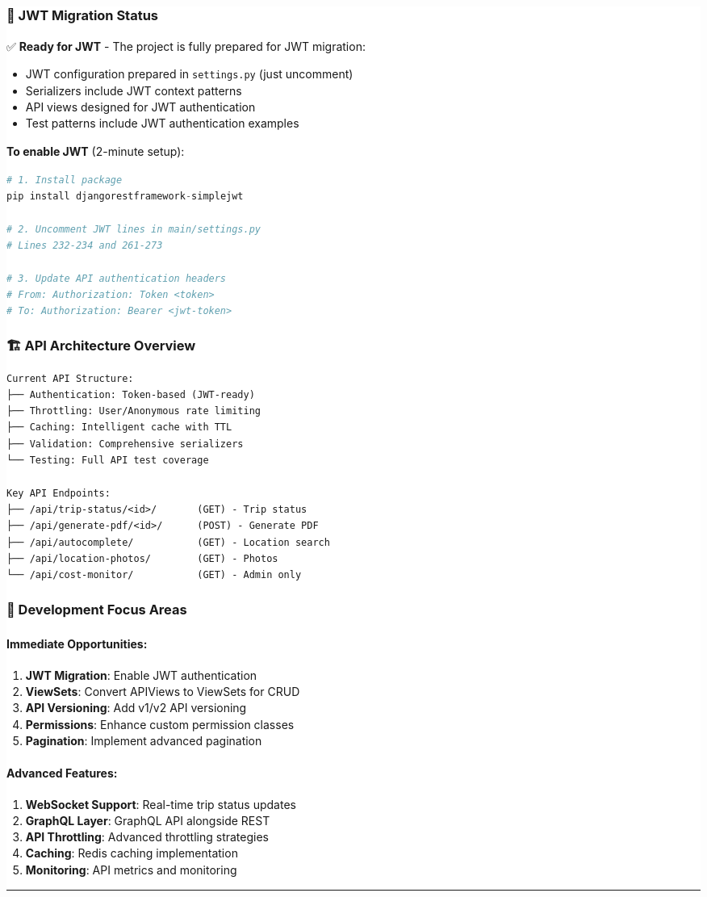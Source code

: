 ### 🔐 JWT Migration Status

✅ **Ready for JWT** - The project is fully prepared for JWT migration:

- JWT configuration prepared in `settings.py` (just uncomment)
- Serializers include JWT context patterns
- API views designed for JWT authentication
- Test patterns include JWT authentication examples

**To enable JWT** (2-minute setup):
```python
# 1. Install package
pip install djangorestframework-simplejwt

# 2. Uncomment JWT lines in main/settings.py
# Lines 232-234 and 261-273

# 3. Update API authentication headers
# From: Authorization: Token <token>
# To: Authorization: Bearer <jwt-token>
```

### 🏗️ API Architecture Overview

```
Current API Structure:
├── Authentication: Token-based (JWT-ready)
├── Throttling: User/Anonymous rate limiting
├── Caching: Intelligent cache with TTL
├── Validation: Comprehensive serializers
└── Testing: Full API test coverage

Key API Endpoints:
├── /api/trip-status/<id>/       (GET) - Trip status
├── /api/generate-pdf/<id>/      (POST) - Generate PDF
├── /api/autocomplete/           (GET) - Location search
├── /api/location-photos/        (GET) - Photos
└── /api/cost-monitor/           (GET) - Admin only
```

### 🎯 Development Focus Areas

#### Immediate Opportunities:
1. **JWT Migration**: Enable JWT authentication
2. **ViewSets**: Convert APIViews to ViewSets for CRUD
3. **API Versioning**: Add v1/v2 API versioning
4. **Permissions**: Enhance custom permission classes
5. **Pagination**: Implement advanced pagination

#### Advanced Features:
1. **WebSocket Support**: Real-time trip status updates
2. **GraphQL Layer**: GraphQL API alongside REST
3. **API Throttling**: Advanced throttling strategies
4. **Caching**: Redis caching implementation
5. **Monitoring**: API metrics and monitoring

---